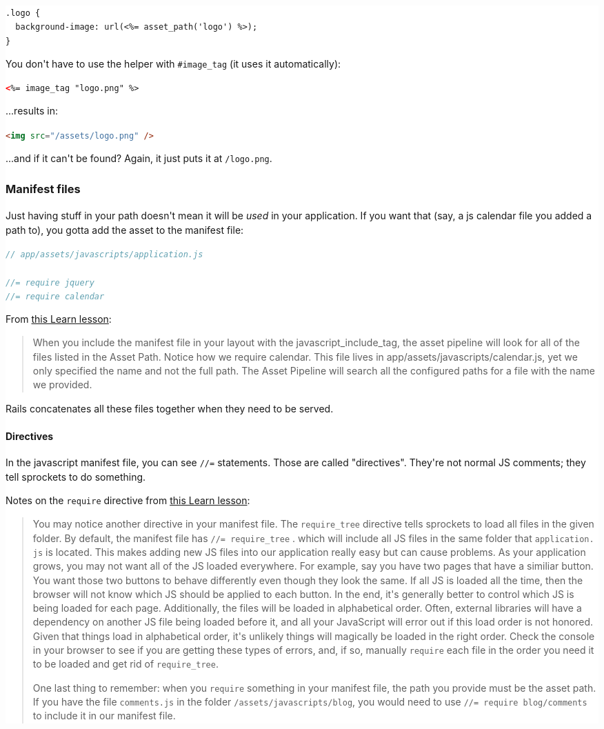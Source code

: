 ```
.logo {
  background-image: url(<%= asset_path('logo') %>);
}
```

You don't have to use the helper with `#image_tag` (it uses it automatically):

```html
<%= image_tag "logo.png" %>
```

...results in:

```html
<img src="/assets/logo.png" />
```

...and if it can't be found? Again, it just puts it at `/logo.png`.

### Manifest files

Just having stuff in your path doesn't mean it will be _used_ in your application. If you want that (say, a js calendar file you added a path to), you gotta add the asset to the manifest file:

```js
// app/assets/javascripts/application.js

//= require jquery
//= require calendar
```

From [this Learn lesson](https://github.com/learn-co-students/what-is-the-asset-pipeline-v-000):

> When you include the manifest file in your layout with the javascript_include_tag, the asset pipeline will look for all of the files listed in the Asset Path. Notice how we require calendar. This file lives in app/assets/javascripts/calendar.js, yet we only specified the name and not the full path. The Asset Pipeline will search all the configured paths for a file with the name we provided.

Rails concatenates all these files together when they need to be served.

#### Directives

In the javascript manifest file, you can see `//=` statements. Those are called "directives". They're not normal JS comments; they tell sprockets to do something.

Notes on the `require` directive from [this Learn lesson]():

> You may notice another directive in your manifest file. The `require_tree` directive tells sprockets to load all files in the given folder. By default, the manifest file has `//= require_tree` . which will include all JS files in the same folder that `application.js` is located. This makes adding new JS files into our application really easy but can cause problems. As your application grows, you may not want all of the JS loaded everywhere. For example, say you have two pages that have a similiar button. You want those two buttons to behave differently even though they look the same. If all JS is loaded all the time, then the browser will not know which JS should be applied to each button. In the end, it's generally better to control which JS is being loaded for each page. Additionally, the files will be loaded in alphabetical order. Often, external libraries will have a dependency on another JS file being loaded before it, and all your JavaScript will error out if this load order is not honored. Given that things load in alphabetical order, it's unlikely things will magically be loaded in the right order. Check the console in your browser to see if you are getting these types of errors, and, if so, manually `require` each file in the order you need it to be loaded and get rid of `require_tree`.
> 
> One last thing to remember: when you `require` something in your manifest file, the path you provide must be the asset path. If you have the file `comments.js` in the folder `/assets/javascripts/blog`, you would need to use `//= require blog/comments` to include it in our manifest file.
